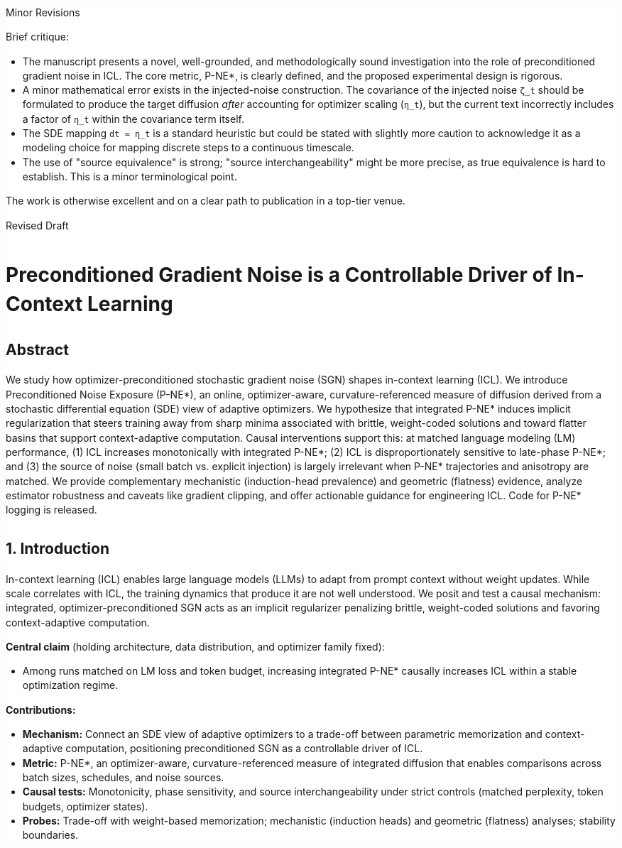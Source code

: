 Minor Revisions

Brief critique:
- The manuscript presents a novel, well-grounded, and methodologically sound investigation into the role of preconditioned gradient noise in ICL. The core metric, P-NE*, is clearly defined, and the proposed experimental design is rigorous.
- A minor mathematical error exists in the injected-noise construction. The covariance of the injected noise `ζ_t` should be formulated to produce the target diffusion *after* accounting for optimizer scaling (`η_t`), but the current text incorrectly includes a factor of `η_t` within the covariance term itself.
- The SDE mapping `dt ≈ η_t` is a standard heuristic but could be stated with slightly more caution to acknowledge it as a modeling choice for mapping discrete steps to a continuous timescale.
- The use of "source equivalence" is strong; "source interchangeability" might be more precise, as true equivalence is hard to establish. This is a minor terminological point.

The work is otherwise excellent and on a clear path to publication in a top-tier venue.

Revised Draft
# Preconditioned Gradient Noise is a Controllable Driver of In-Context Learning

## Abstract
We study how optimizer-preconditioned stochastic gradient noise (SGN) shapes in-context learning (ICL). We introduce Preconditioned Noise Exposure (P-NE*), an online, optimizer-aware, curvature-referenced measure of diffusion derived from a stochastic differential equation (SDE) view of adaptive optimizers. We hypothesize that integrated P-NE* induces implicit regularization that steers training away from sharp minima associated with brittle, weight-coded solutions and toward flatter basins that support context-adaptive computation. Causal interventions support this: at matched language modeling (LM) performance, (1) ICL increases monotonically with integrated P-NE*; (2) ICL is disproportionately sensitive to late-phase P-NE*; and (3) the source of noise (small batch vs. explicit injection) is largely irrelevant when P-NE* trajectories and anisotropy are matched. We provide complementary mechanistic (induction-head prevalence) and geometric (flatness) evidence, analyze estimator robustness and caveats like gradient clipping, and offer actionable guidance for engineering ICL. Code for P-NE* logging is released.

## 1. Introduction
In-context learning (ICL) enables large language models (LLMs) to adapt from prompt context without weight updates. While scale correlates with ICL, the training dynamics that produce it are not well understood. We posit and test a causal mechanism: integrated, optimizer-preconditioned SGN acts as an implicit regularizer penalizing brittle, weight-coded solutions and favoring context-adaptive computation.

**Central claim** (holding architecture, data distribution, and optimizer family fixed):
- Among runs matched on LM loss and token budget, increasing integrated P-NE* causally increases ICL within a stable optimization regime.

**Contributions:**
- **Mechanism:** Connect an SDE view of adaptive optimizers to a trade-off between parametric memorization and context-adaptive computation, positioning preconditioned SGN as a controllable driver of ICL.
- **Metric:** P-NE*, an optimizer-aware, curvature-referenced measure of integrated diffusion that enables comparisons across batch sizes, schedules, and noise sources.
- **Causal tests:** Monotonicity, phase sensitivity, and source interchangeability under strict controls (matched perplexity, token budgets, optimizer states).
- **Probes:** Trade-off with weight-based memorization; mechanistic (induction heads) and geometric (flatness) analyses; stability boundaries.
